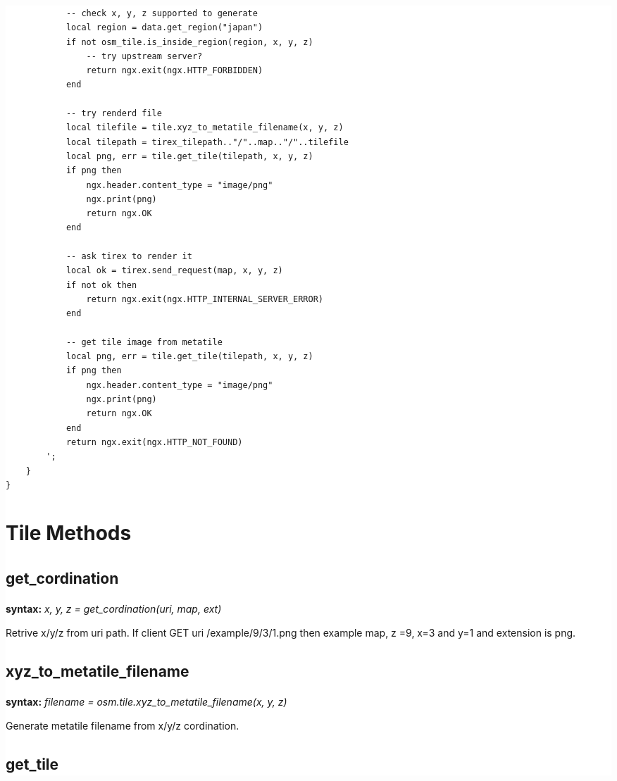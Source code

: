                 -- check x, y, z supported to generate
                local region = data.get_region("japan")
                if not osm_tile.is_inside_region(region, x, y, z)
                    -- try upstream server?
                    return ngx.exit(ngx.HTTP_FORBIDDEN)
                end
                
                -- try renderd file
                local tilefile = tile.xyz_to_metatile_filename(x, y, z)
                local tilepath = tirex_tilepath.."/"..map.."/"..tilefile
                local png, err = tile.get_tile(tilepath, x, y, z)
                if png then
                    ngx.header.content_type = "image/png"
                    ngx.print(png)
                    return ngx.OK
                end
    
                -- ask tirex to render it
                local ok = tirex.send_request(map, x, y, z)
                if not ok then
                    return ngx.exit(ngx.HTTP_INTERNAL_SERVER_ERROR)
                end

                -- get tile image from metatile
                local png, err = tile.get_tile(tilepath, x, y, z)
                if png then
                    ngx.header.content_type = "image/png"
                    ngx.print(png)
                    return ngx.OK
                end
                return ngx.exit(ngx.HTTP_NOT_FOUND)
            ';
        }
    }

Tile Methods
=======

get_cordination
-----------------

**syntax:** *x, y, z = get_cordination(uri, map, ext)*

Retrive x/y/z from uri path.
If client GET uri   /example/9/3/1.png   then example map, z =9, x=3 and y=1
and extension is png.

xyz_to_metatile_filename
-------------------------

**syntax:** *filename = osm.tile.xyz_to_metatile_filename(x, y, z)*

Generate metatile filename from x/y/z cordination.
 
get_tile
--------
